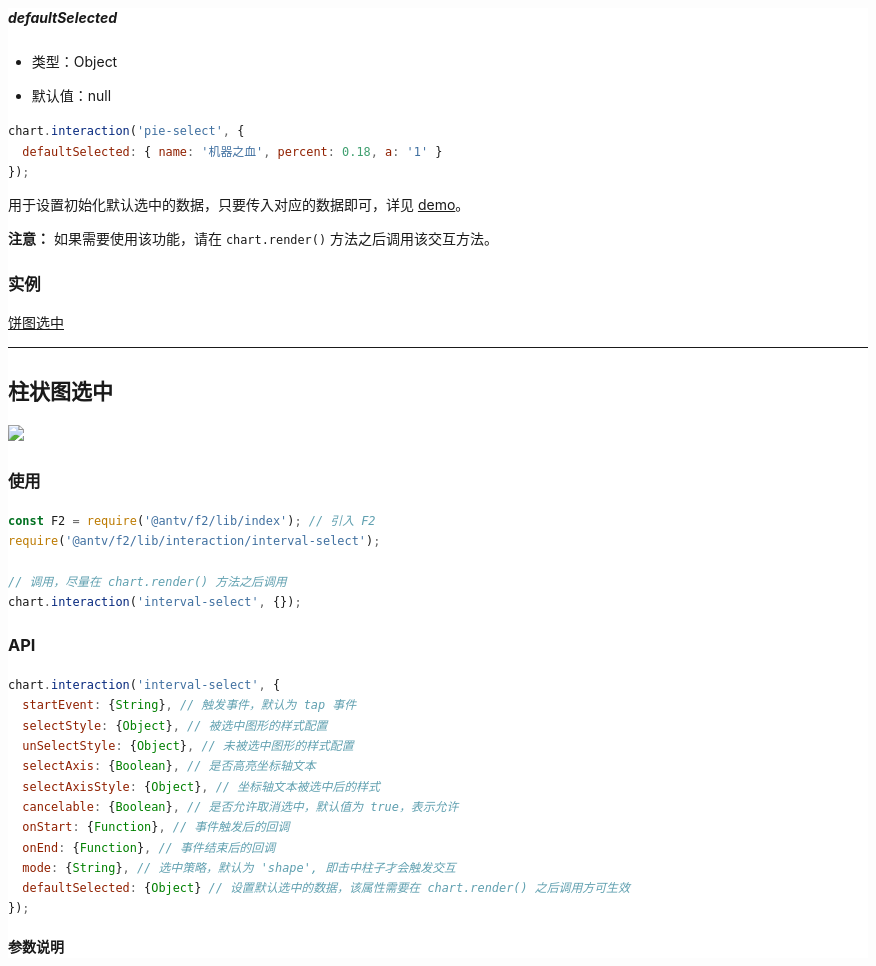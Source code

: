 ##### defaultSelected

- 类型：Object

- 默认值：null


```javascript
chart.interaction('pie-select', {
  defaultSelected: { name: '机器之血', percent: 0.18, a: '1' }
});
```

用于设置初始化默认选中的数据，只要传入对应的数据即可，详见 [demo](/en/examples/pie/basic#pie-click)。

**注意：** 如果需要使用该功能，请在 `chart.render()` 方法之后调用该交互方法。

### 实例

[饼图选中](/en/examples/pie/basic#pie-click)

---


## 柱状图选中

![](https://gw.alipayobjects.com/zos/rmsportal/MWxbXBRyApfCMPZUKhTP.gif#width=375)

### 使用

```javascript
const F2 = require('@antv/f2/lib/index'); // 引入 F2
require('@antv/f2/lib/interaction/interval-select');

// 调用，尽量在 chart.render() 方法之后调用
chart.interaction('interval-select', {});
```

### API

```javascript
chart.interaction('interval-select', {
  startEvent: {String}, // 触发事件，默认为 tap 事件
  selectStyle: {Object}, // 被选中图形的样式配置
  unSelectStyle: {Object}, // 未被选中图形的样式配置
  selectAxis: {Boolean}, // 是否高亮坐标轴文本
  selectAxisStyle: {Object}, // 坐标轴文本被选中后的样式
  cancelable: {Boolean}, // 是否允许取消选中，默认值为 true，表示允许
  onStart: {Function}, // 事件触发后的回调
  onEnd: {Function}, // 事件结束后的回调
  mode: {String}, // 选中策略，默认为 'shape', 即击中柱子才会触发交互
  defaultSelected: {Object} // 设置默认选中的数据，该属性需要在 chart.render() 之后调用方可生效
});
```

#### 参数说明
